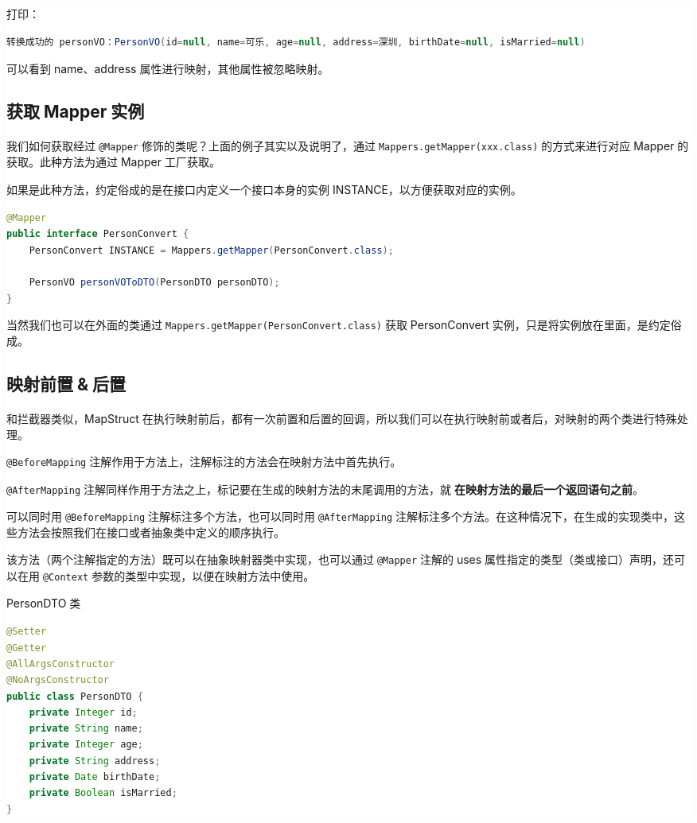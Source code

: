打印：

```java
转换成功的 personVO：PersonVO(id=null, name=可乐, age=null, address=深圳, birthDate=null, isMarried=null)
```

可以看到 name、address 属性进行映射，其他属性被忽略映射。

## 获取 Mapper 实例

我们如何获取经过 `@Mapper` 修饰的类呢？上面的例子其实以及说明了，通过 `Mappers.getMapper(xxx.class)` 的方式来进行对应 Mapper 的获取。此种方法为通过 Mapper 工厂获取。

如果是此种方法，约定俗成的是在接口内定义一个接口本身的实例 INSTANCE，以方便获取对应的实例。

```java
@Mapper
public interface PersonConvert {
    PersonConvert INSTANCE = Mappers.getMapper(PersonConvert.class);
  
    PersonVO personVOToDTO(PersonDTO personDTO);
}
```

当然我们也可以在外面的类通过 `Mappers.getMapper(PersonConvert.class)` 获取 PersonConvert 实例，只是将实例放在里面，是约定俗成。

## 映射前置 & 后置

和拦截器类似，MapStruct 在执行映射前后，都有一次前置和后置的回调，所以我们可以在执行映射前或者后，对映射的两个类进行特殊处理。

`@BeforeMapping` 注解作用于方法上，注解标注的方法会在映射方法中首先执行。

`@AfterMapping` 注解同样作用于方法之上，标记要在生成的映射方法的末尾调用的方法，就 **在映射方法的最后一个返回语句之前**。

可以同时用 `@BeforeMapping` 注解标注多个方法，也可以同时用 `@AfterMapping` 注解标注多个方法。在这种情况下，在生成的实现类中，这些方法会按照我们在接口或者抽象类中定义的顺序执行。

该方法（两个注解指定的方法）既可以在抽象映射器类中实现，也可以通过 `@Mapper` 注解的 uses 属性指定的类型（类或接口）声明，还可以在用 `@Context` 参数的类型中实现，以便在映射方法中使用。

PersonDTO 类

```java
@Setter
@Getter
@AllArgsConstructor
@NoArgsConstructor
public class PersonDTO {
    private Integer id;
    private String name;
    private Integer age;
    private String address;
    private Date birthDate;
    private Boolean isMarried;
}
```
